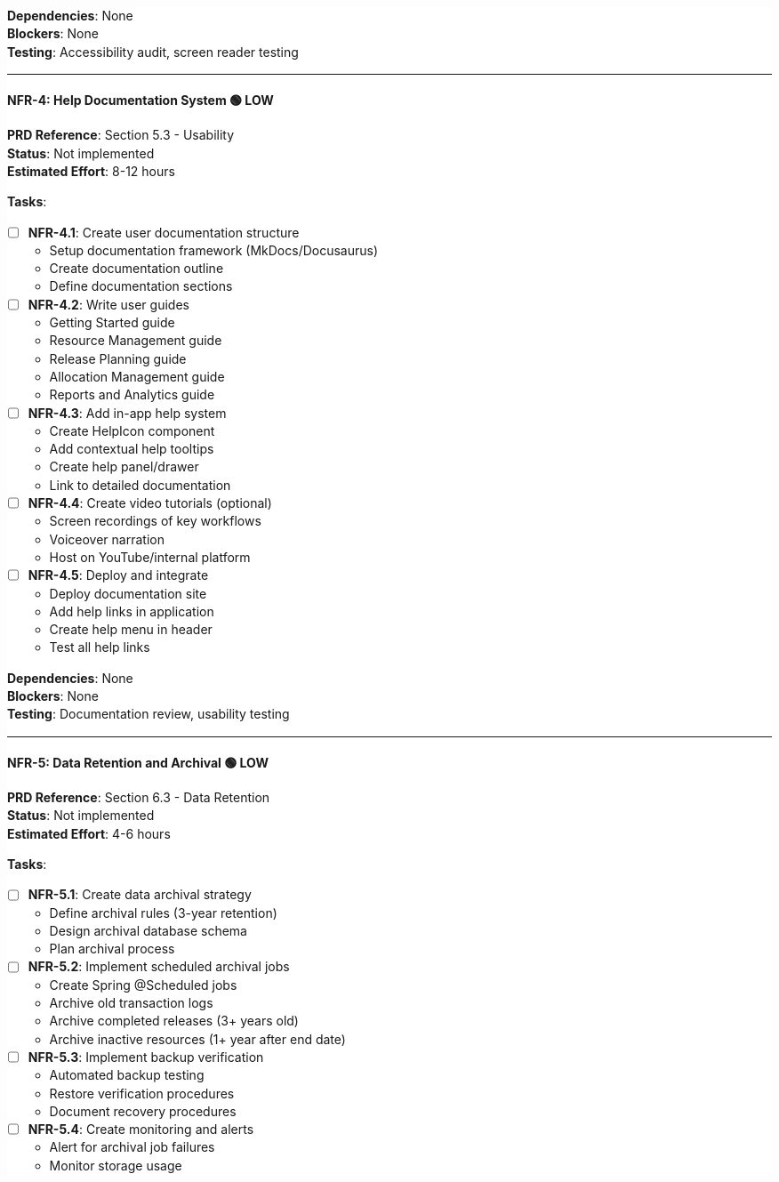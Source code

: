**Dependencies**: None  
**Blockers**: None  
**Testing**: Accessibility audit, screen reader testing

---

#### **NFR-4: Help Documentation System** 🟢 **LOW**
**PRD Reference**: Section 5.3 - Usability  
**Status**: Not implemented  
**Estimated Effort**: 8-12 hours

**Tasks**:
- [ ] **NFR-4.1**: Create user documentation structure
  - Setup documentation framework (MkDocs/Docusaurus)
  - Create documentation outline
  - Define documentation sections
- [ ] **NFR-4.2**: Write user guides
  - Getting Started guide
  - Resource Management guide
  - Release Planning guide
  - Allocation Management guide
  - Reports and Analytics guide
- [ ] **NFR-4.3**: Add in-app help system
  - Create HelpIcon component
  - Add contextual help tooltips
  - Create help panel/drawer
  - Link to detailed documentation
- [ ] **NFR-4.4**: Create video tutorials (optional)
  - Screen recordings of key workflows
  - Voiceover narration
  - Host on YouTube/internal platform
- [ ] **NFR-4.5**: Deploy and integrate
  - Deploy documentation site
  - Add help links in application
  - Create help menu in header
  - Test all help links

**Dependencies**: None  
**Blockers**: None  
**Testing**: Documentation review, usability testing

---

#### **NFR-5: Data Retention and Archival** 🟢 **LOW**
**PRD Reference**: Section 6.3 - Data Retention  
**Status**: Not implemented  
**Estimated Effort**: 4-6 hours

**Tasks**:
- [ ] **NFR-5.1**: Create data archival strategy
  - Define archival rules (3-year retention)
  - Design archival database schema
  - Plan archival process
- [ ] **NFR-5.2**: Implement scheduled archival jobs
  - Create Spring @Scheduled jobs
  - Archive old transaction logs
  - Archive completed releases (3+ years old)
  - Archive inactive resources (1+ year after end date)
- [ ] **NFR-5.3**: Implement backup verification
  - Automated backup testing
  - Restore verification procedures
  - Document recovery procedures
- [ ] **NFR-5.4**: Create monitoring and alerts
  - Alert for archival job failures
  - Monitor storage usage